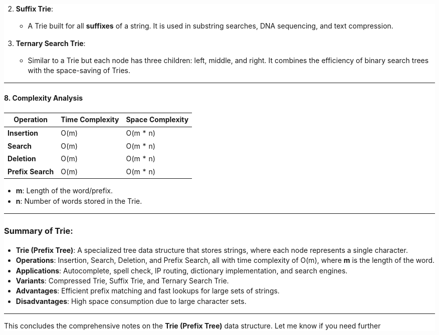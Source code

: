 2. **Suffix Trie**:
   - A Trie built for all **suffixes** of a string. It is used in substring searches, DNA sequencing, and text compression.
   
3. **Ternary Search Trie**:
   - Similar to a Trie but each node has three children: left, middle, and right. It combines the efficiency of binary search trees with the space-saving of Tries.

---

#### 8. **Complexity Analysis**

| Operation      | Time Complexity    | Space Complexity   |
|----------------|--------------------|--------------------|
| **Insertion**  | O(m)               | O(m * n)           |
| **Search**     | O(m)               | O(m * n)           |
| **Deletion**   | O(m)               | O(m * n)           |
| **Prefix Search** | O(m)            | O(m * n)           |

- **m**: Length of the word/prefix.
- **n**: Number of words stored in the Trie.

---

### Summary of Trie:

- **Trie (Prefix Tree)**: A specialized tree data structure that stores strings, where each node represents a single character.
- **Operations**: Insertion, Search, Deletion, and Prefix Search, all with time complexity of O(m), where **m** is the length of the word.
- **Applications**: Autocomplete, spell check, IP routing, dictionary implementation, and search engines.
- **Variants**: Compressed Trie, Suffix Trie, and Ternary Search Trie.
- **Advantages**: Efficient prefix matching and fast lookups for large sets of strings.
- **Disadvantages**: High space consumption due to large character sets.

---

This concludes the comprehensive notes on the **Trie (Prefix Tree)** data structure. Let me know if you need further